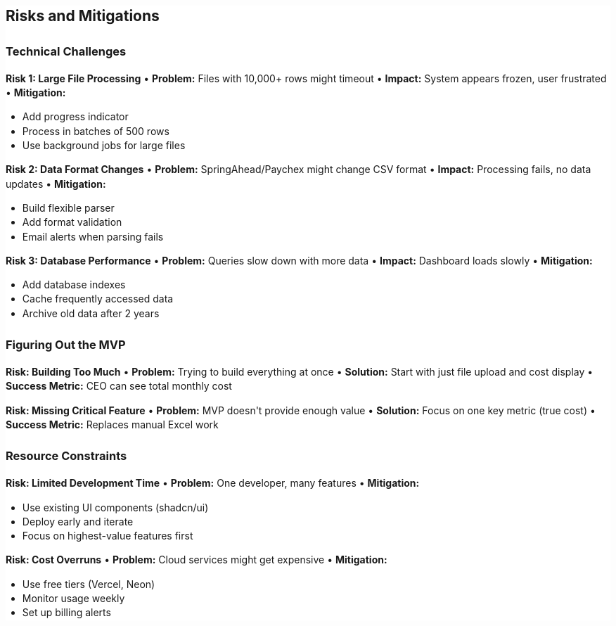## Risks and Mitigations

### Technical Challenges

**Risk 1: Large File Processing**
• **Problem:** Files with 10,000+ rows might timeout
• **Impact:** System appears frozen, user frustrated
• **Mitigation:** 
  - Add progress indicator
  - Process in batches of 500 rows
  - Use background jobs for large files

**Risk 2: Data Format Changes**
• **Problem:** SpringAhead/Paychex might change CSV format
• **Impact:** Processing fails, no data updates
• **Mitigation:**
  - Build flexible parser
  - Add format validation
  - Email alerts when parsing fails

**Risk 3: Database Performance**
• **Problem:** Queries slow down with more data
• **Impact:** Dashboard loads slowly
• **Mitigation:**
  - Add database indexes
  - Cache frequently accessed data
  - Archive old data after 2 years

### Figuring Out the MVP

**Risk: Building Too Much**
• **Problem:** Trying to build everything at once
• **Solution:** Start with just file upload and cost display
• **Success Metric:** CEO can see total monthly cost

**Risk: Missing Critical Feature**
• **Problem:** MVP doesn't provide enough value
• **Solution:** Focus on one key metric (true cost)
• **Success Metric:** Replaces manual Excel work

### Resource Constraints

**Risk: Limited Development Time**
• **Problem:** One developer, many features
• **Mitigation:**
  - Use existing UI components (shadcn/ui)
  - Deploy early and iterate
  - Focus on highest-value features first

**Risk: Cost Overruns**
• **Problem:** Cloud services might get expensive
• **Mitigation:**
  - Use free tiers (Vercel, Neon)
  - Monitor usage weekly
  - Set up billing alerts
